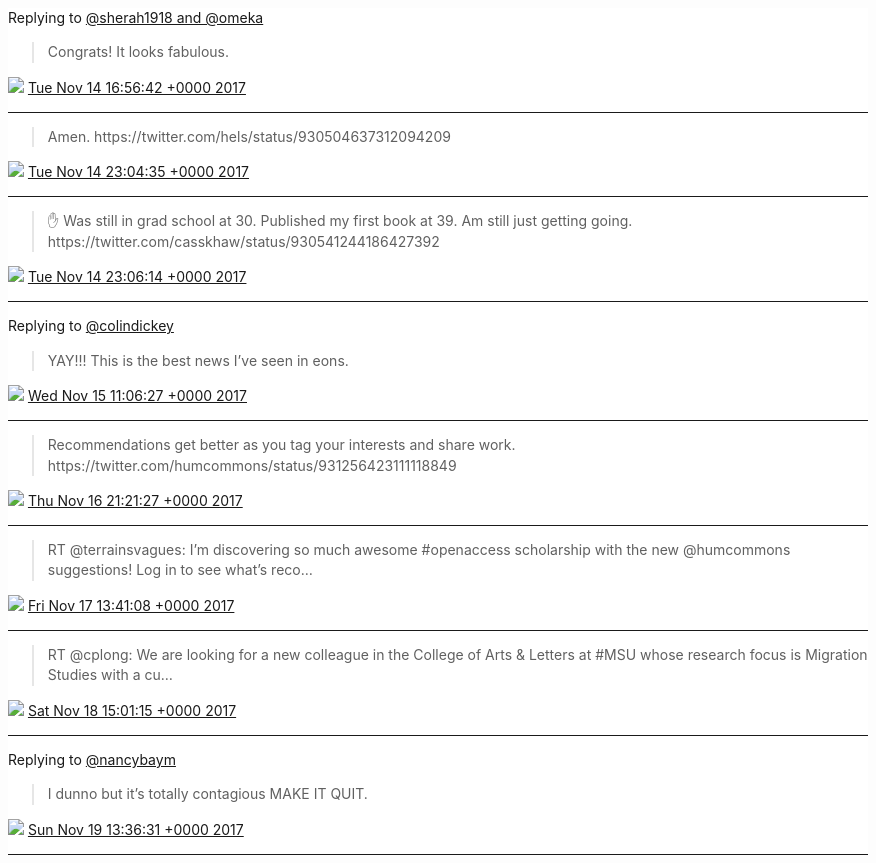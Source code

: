 Replying to [@sherah1918 and @omeka](https://twitter.com/SheilaABrennan/status/930473121584500737)

> Congrats\! It looks fabulous\.

<img src="../../media/tweet.ico" width="12" /> [Tue Nov 14 16:56:42 +0000 2017](https://twitter.com/kfitz/status/930479613716942848)

----

> Amen\. https://twitter\.com/hels/status/930504637312094209

<img src="../../media/tweet.ico" width="12" /> [Tue Nov 14 23:04:35 +0000 2017](https://twitter.com/kfitz/status/930572197072162816)

----

> ✋ Was still in grad school at 30\. Published my first book at 39\. Am still just getting going\. https://twitter\.com/casskhaw/status/930541244186427392

<img src="../../media/tweet.ico" width="12" /> [Tue Nov 14 23:06:14 +0000 2017](https://twitter.com/kfitz/status/930572609716195328)

----

Replying to [@colindickey](https://twitter.com/colindickey/status/930619934887030784)

> YAY\!\!\! This is the best news I’ve seen in eons\.

<img src="../../media/tweet.ico" width="12" /> [Wed Nov 15 11:06:27 +0000 2017](https://twitter.com/kfitz/status/930753860452446208)

----

> Recommendations get better as you tag your interests and share work\. https://twitter\.com/humcommons/status/931256423111118849

<img src="../../media/tweet.ico" width="12" /> [Thu Nov 16 21:21:27 +0000 2017](https://twitter.com/kfitz/status/931271017913126912)

----

> RT @terrainsvagues: I’m discovering so much awesome \#openaccess scholarship with the new @humcommons suggestions\! Log in to see what’s reco…

<img src="../../media/tweet.ico" width="12" /> [Fri Nov 17 13:41:08 +0000 2017](https://twitter.com/kfitz/status/931517565322584065)

----

> RT @cplong: We are looking for a new colleague in the College of Arts &amp; Letters at \#MSU whose research focus is Migration Studies with a cu…

<img src="../../media/tweet.ico" width="12" /> [Sat Nov 18 15:01:15 +0000 2017](https://twitter.com/kfitz/status/931900115194871809)

----

Replying to [@nancybaym](https://twitter.com/nancybaym/status/932234980473933824)

> I dunno but it’s totally contagious MAKE IT QUIT\.

<img src="../../media/tweet.ico" width="12" /> [Sun Nov 19 13:36:31 +0000 2017](https://twitter.com/kfitz/status/932241177709109249)

----
